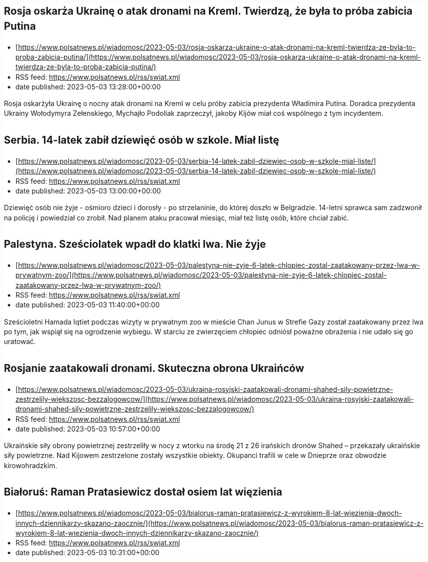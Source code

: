 ## Rosja oskarża Ukrainę o atak dronami na Kreml. Twierdzą, że była to próba zabicia Putina
 - [https://www.polsatnews.pl/wiadomosc/2023-05-03/rosja-oskarza-ukraine-o-atak-dronami-na-kreml-twierdza-ze-byla-to-proba-zabicia-putina/](https://www.polsatnews.pl/wiadomosc/2023-05-03/rosja-oskarza-ukraine-o-atak-dronami-na-kreml-twierdza-ze-byla-to-proba-zabicia-putina/)
 - RSS feed: https://www.polsatnews.pl/rss/swiat.xml
 - date published: 2023-05-03 13:28:00+00:00

Rosja oskarżyła Ukrainę o nocny atak dronami na Kreml w celu próby zabicia prezydenta Władimira Putina. Doradca prezydenta Ukrainy Wołodymyra Zełenskiego, Mychajło Podoliak zaprzeczył, jakoby Kijów miał coś wspólnego z tym incydentem.

## Serbia. 14-latek zabił dziewięć osób w szkole. Miał listę
 - [https://www.polsatnews.pl/wiadomosc/2023-05-03/serbia-14-latek-zabil-dziewiec-osob-w-szkole-mial-liste/](https://www.polsatnews.pl/wiadomosc/2023-05-03/serbia-14-latek-zabil-dziewiec-osob-w-szkole-mial-liste/)
 - RSS feed: https://www.polsatnews.pl/rss/swiat.xml
 - date published: 2023-05-03 13:00:00+00:00

Dziewięć osób nie żyje - ośmioro dzieci i dorosły - po strzelaninie, do której doszło w Belgradzie. 14-letni sprawca sam zadzwonił na policję i powiedział co zrobił. Nad planem ataku pracował miesiąc, miał też listę osób, które chciał zabić.

## Palestyna. Sześciolatek wpadł do klatki lwa. Nie żyje
 - [https://www.polsatnews.pl/wiadomosc/2023-05-03/palestyna-nie-zyje-6-latek-chlopiec-zostal-zaatakowany-przez-lwa-w-prywatnym-zoo/](https://www.polsatnews.pl/wiadomosc/2023-05-03/palestyna-nie-zyje-6-latek-chlopiec-zostal-zaatakowany-przez-lwa-w-prywatnym-zoo/)
 - RSS feed: https://www.polsatnews.pl/rss/swiat.xml
 - date published: 2023-05-03 11:40:00+00:00

Sześcioletni Hamada Iqtiet podczas wizyty w prywatnym zoo w mieście Chan Junus w Strefie Gazy został zaatakowany przez lwa po tym, jak wspiął się na ogrodzenie wybiegu. W starciu ze zwierzęciem chłopiec odniósł poważne obrażenia i nie udało się go uratować.

## Rosjanie zaatakowali dronami. Skuteczna obrona Ukraińców
 - [https://www.polsatnews.pl/wiadomosc/2023-05-03/ukraina-rosyjski-zaatakowali-dronami-shahed-sily-powietrzne-zestrzelily-wiekszosc-bezzalogowcow/](https://www.polsatnews.pl/wiadomosc/2023-05-03/ukraina-rosyjski-zaatakowali-dronami-shahed-sily-powietrzne-zestrzelily-wiekszosc-bezzalogowcow/)
 - RSS feed: https://www.polsatnews.pl/rss/swiat.xml
 - date published: 2023-05-03 10:57:00+00:00

Ukraińskie siły obrony powietrznej zestrzeliły w nocy z wtorku na środę 21 z 26 irańskich dronów Shahed – przekazały ukraińskie siły powietrzne. Nad Kijowem zestrzelone zostały wszystkie obiekty. Okupanci trafili w cele w Dnieprze oraz obwodzie kirowohradzkim.

## Białoruś: Raman Pratasiewicz dostał osiem lat więzienia
 - [https://www.polsatnews.pl/wiadomosc/2023-05-03/bialorus-raman-pratasiewicz-z-wyrokiem-8-lat-wiezienia-dwoch-innych-dziennikarzy-skazano-zaocznie/](https://www.polsatnews.pl/wiadomosc/2023-05-03/bialorus-raman-pratasiewicz-z-wyrokiem-8-lat-wiezienia-dwoch-innych-dziennikarzy-skazano-zaocznie/)
 - RSS feed: https://www.polsatnews.pl/rss/swiat.xml
 - date published: 2023-05-03 10:31:00+00:00

